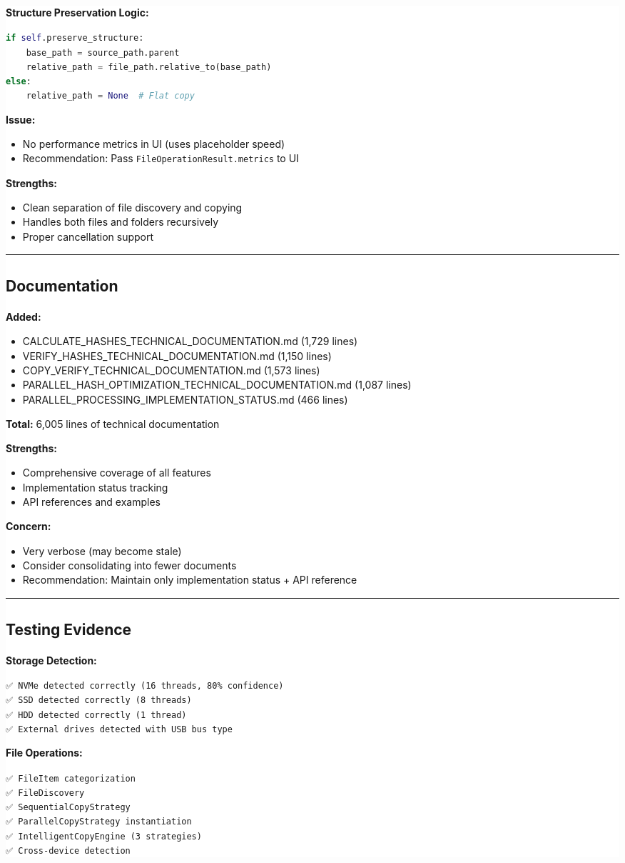 **Structure Preservation Logic:**
```python
if self.preserve_structure:
    base_path = source_path.parent
    relative_path = file_path.relative_to(base_path)
else:
    relative_path = None  # Flat copy
```

**Issue:**
- No performance metrics in UI (uses placeholder speed)
- Recommendation: Pass `FileOperationResult.metrics` to UI

**Strengths:**
- Clean separation of file discovery and copying
- Handles both files and folders recursively
- Proper cancellation support

---

## Documentation

**Added:**
- CALCULATE_HASHES_TECHNICAL_DOCUMENTATION.md (1,729 lines)
- VERIFY_HASHES_TECHNICAL_DOCUMENTATION.md (1,150 lines)
- COPY_VERIFY_TECHNICAL_DOCUMENTATION.md (1,573 lines)
- PARALLEL_HASH_OPTIMIZATION_TECHNICAL_DOCUMENTATION.md (1,087 lines)
- PARALLEL_PROCESSING_IMPLEMENTATION_STATUS.md (466 lines)

**Total:** 6,005 lines of technical documentation

**Strengths:**
- Comprehensive coverage of all features
- Implementation status tracking
- API references and examples

**Concern:**
- Very verbose (may become stale)
- Consider consolidating into fewer documents
- Recommendation: Maintain only implementation status + API reference

---

## Testing Evidence

**Storage Detection:**
```
✅ NVMe detected correctly (16 threads, 80% confidence)
✅ SSD detected correctly (8 threads)
✅ HDD detected correctly (1 thread)
✅ External drives detected with USB bus type
```

**File Operations:**
```
✅ FileItem categorization
✅ FileDiscovery
✅ SequentialCopyStrategy
✅ ParallelCopyStrategy instantiation
✅ IntelligentCopyEngine (3 strategies)
✅ Cross-device detection
```
